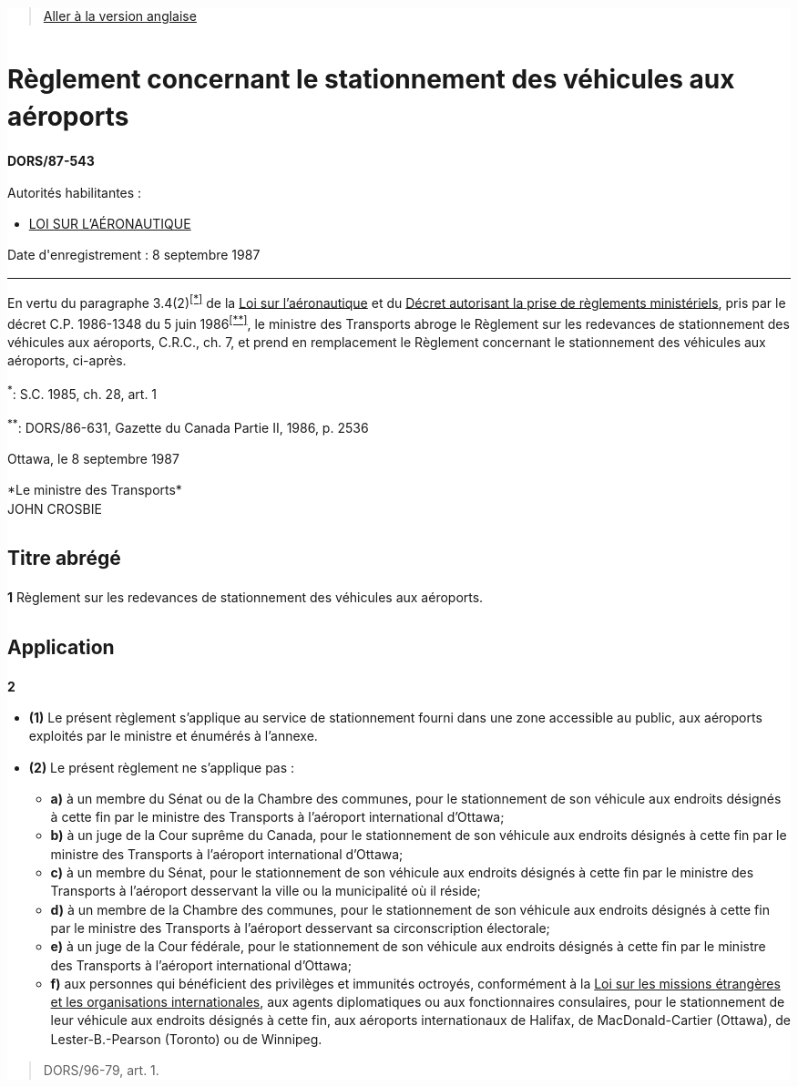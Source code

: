 > [Aller à la version anglaise](/en/Regulations/Statutory%20Orders%20and%20Regulations/87/543.md)

# Règlement concernant le stationnement des véhicules aux aéroports

**DORS/87-543**

Autorités habilitantes : 
- [LOI SUR L’AÉRONAUTIQUE](/fr/Lois/Lois%20révisées%20du%20Canada/A/A-2.md)

Date d'enregistrement : 8 septembre 1987

----------

En vertu du paragraphe 3.4(2)<sup><a href='#fnstar1_f'>[*]</a></sup> de la [Loi sur l’aéronautique](/fr/Lois/Lois%20révisées%20du%20Canada/A/A-2.md) et du [Décret autorisant la prise de règlements ministériels](/fr/Règlements/Décrets,%20ordonnances%20et%20règlements%20statutaires/86/631.md), pris par le décret C.P. 1986-1348 du 5 juin 1986<sup><a href='#fnstar2_f'>[**]</a></sup>, le ministre des Transports abroge le Règlement sur les redevances de stationnement des véhicules aux aéroports, C.R.C., ch. 7, et prend en remplacement le Règlement concernant le stationnement des véhicules aux aéroports, ci-après.

<a name='fnstar1_f'><sup>*</sup></a>: S.C. 1985, ch. 28, art. 1<br />

<a name='fnstar2_f'><sup>**</sup></a>: DORS/86-631, Gazette du Canada Partie II, 1986, p. 2536<br />

Ottawa, le 8 septembre 1987


<p>*Le ministre des Transports*<br />JOHN CROSBIE<br /></p>




## Titre abrégé


**1** Règlement sur les redevances de stationnement des véhicules aux aéroports.




## Application


**2** 

- **(1)** Le présent règlement s’applique au service de stationnement fourni dans une zone accessible au public, aux aéroports exploités par le ministre et énumérés à l’annexe.

- **(2)** Le présent règlement ne s’applique pas :
	- **a)** à un membre du Sénat ou de la Chambre des communes, pour le stationnement de son véhicule aux endroits désignés à cette fin par le ministre des Transports à l’aéroport international d’Ottawa;
	- **b)** à un juge de la Cour suprême du Canada, pour le stationnement de son véhicule aux endroits désignés à cette fin par le ministre des Transports à l’aéroport international d’Ottawa;
	- **c)** à un membre du Sénat, pour le stationnement de son véhicule aux endroits désignés à cette fin par le ministre des Transports à l’aéroport desservant la ville ou la municipalité où il réside;
	- **d)** à un membre de la Chambre des communes, pour le stationnement de son véhicule aux endroits désignés à cette fin par le ministre des Transports à l’aéroport desservant sa circonscription électorale;
	- **e)** à un juge de la Cour fédérale, pour le stationnement de son véhicule aux endroits désignés à cette fin par le ministre des Transports à l’aéroport international d’Ottawa;
	- **f)** aux personnes qui bénéficient des privilèges et immunités octroyés, conformément à la [Loi sur les missions étrangères et les organisations internationales](/fr/Lois/Lois%20du%20Canada/1991/ch.%2041.md), aux agents diplomatiques ou aux fonctionnaires consulaires, pour le stationnement de leur véhicule aux endroits désignés à cette fin, aux aéroports internationaux de Halifax, de MacDonald-Cartier (Ottawa), de Lester-B.-Pearson (Toronto) ou de Winnipeg.
> DORS/96-79, art. 1.
